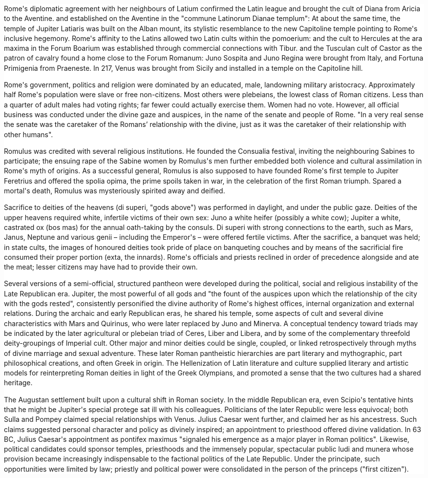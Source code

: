 Rome's diplomatic agreement with her neighbours of Latium confirmed the Latin league and brought the cult of Diana from Aricia to the Aventine. and established on the Aventine in the "commune Latinorum Dianae templum": At about the same time, the temple of Jupiter Latiaris was built on the Alban mount, its stylistic resemblance to the new Capitoline temple pointing to Rome's inclusive hegemony. Rome's affinity to the Latins allowed two Latin cults within the pomoerium: and the cult to Hercules at the ara maxima in the Forum Boarium was established through commercial connections with Tibur. and the Tusculan cult of Castor as the patron of cavalry found a home close to the Forum Romanum: Juno Sospita and Juno Regina were brought from Italy, and Fortuna Primigenia from Praeneste. In 217, Venus was brought from Sicily and installed in a temple on the Capitoline hill.

Rome's government, politics and religion were dominated by an educated, male, landowning military aristocracy. Approximately half Rome's population were slave or free non-citizens. Most others were plebeians, the lowest class of Roman citizens. Less than a quarter of adult males had voting rights; far fewer could actually exercise them. Women had no vote. However, all official business was conducted under the divine gaze and auspices, in the name of the senate and people of Rome. "In a very real sense the senate was the caretaker of the Romans’ relationship with the divine, just as it was the caretaker of their relationship with other humans".

Romulus was credited with several religious institutions. He founded the Consualia festival, inviting the neighbouring Sabines to participate; the ensuing rape of the Sabine women by Romulus's men further embedded both violence and cultural assimilation in Rome's myth of origins. As a successful general, Romulus is also supposed to have founded Rome's first temple to Jupiter Feretrius and offered the spolia opima, the prime spoils taken in war, in the celebration of the first Roman triumph. Spared a mortal's death, Romulus was mysteriously spirited away and deified.

Sacrifice to deities of the heavens (di superi, "gods above") was performed in daylight, and under the public gaze. Deities of the upper heavens required white, infertile victims of their own sex: Juno a white heifer (possibly a white cow); Jupiter a white, castrated ox (bos mas) for the annual oath-taking by the consuls. Di superi with strong connections to the earth, such as Mars, Janus, Neptune and various genii – including the Emperor's – were offered fertile victims. After the sacrifice, a banquet was held; in state cults, the images of honoured deities took pride of place on banqueting couches and by means of the sacrificial fire consumed their proper portion (exta, the innards). Rome's officials and priests reclined in order of precedence alongside and ate the meat; lesser citizens may have had to provide their own.

Several versions of a semi-official, structured pantheon were developed during the political, social and religious instability of the Late Republican era. Jupiter, the most powerful of all gods and "the fount of the auspices upon which the relationship of the city with the gods rested", consistently personified the divine authority of Rome's highest offices, internal organization and external relations. During the archaic and early Republican eras, he shared his temple, some aspects of cult and several divine characteristics with Mars and Quirinus, who were later replaced by Juno and Minerva. A conceptual tendency toward triads may be indicated by the later agricultural or plebeian triad of Ceres, Liber and Libera, and by some of the complementary threefold deity-groupings of Imperial cult. Other major and minor deities could be single, coupled, or linked retrospectively through myths of divine marriage and sexual adventure. These later Roman pantheistic hierarchies are part literary and mythographic, part philosophical creations, and often Greek in origin. The Hellenization of Latin literature and culture supplied literary and artistic models for reinterpreting Roman deities in light of the Greek Olympians, and promoted a sense that the two cultures had a shared heritage.

The Augustan settlement built upon a cultural shift in Roman society. In the middle Republican era, even Scipio's tentative hints that he might be Jupiter's special protege sat ill with his colleagues. Politicians of the later Republic were less equivocal; both Sulla and Pompey claimed special relationships with Venus. Julius Caesar went further, and claimed her as his ancestress. Such claims suggested personal character and policy as divinely inspired; an appointment to priesthood offered divine validation. In 63 BC, Julius Caesar's appointment as pontifex maximus "signaled his emergence as a major player in Roman politics". Likewise, political candidates could sponsor temples, priesthoods and the immensely popular, spectacular public ludi and munera whose provision became increasingly indispensable to the factional politics of the Late Republic. Under the principate, such opportunities were limited by law; priestly and political power were consolidated in the person of the princeps ("first citizen").
